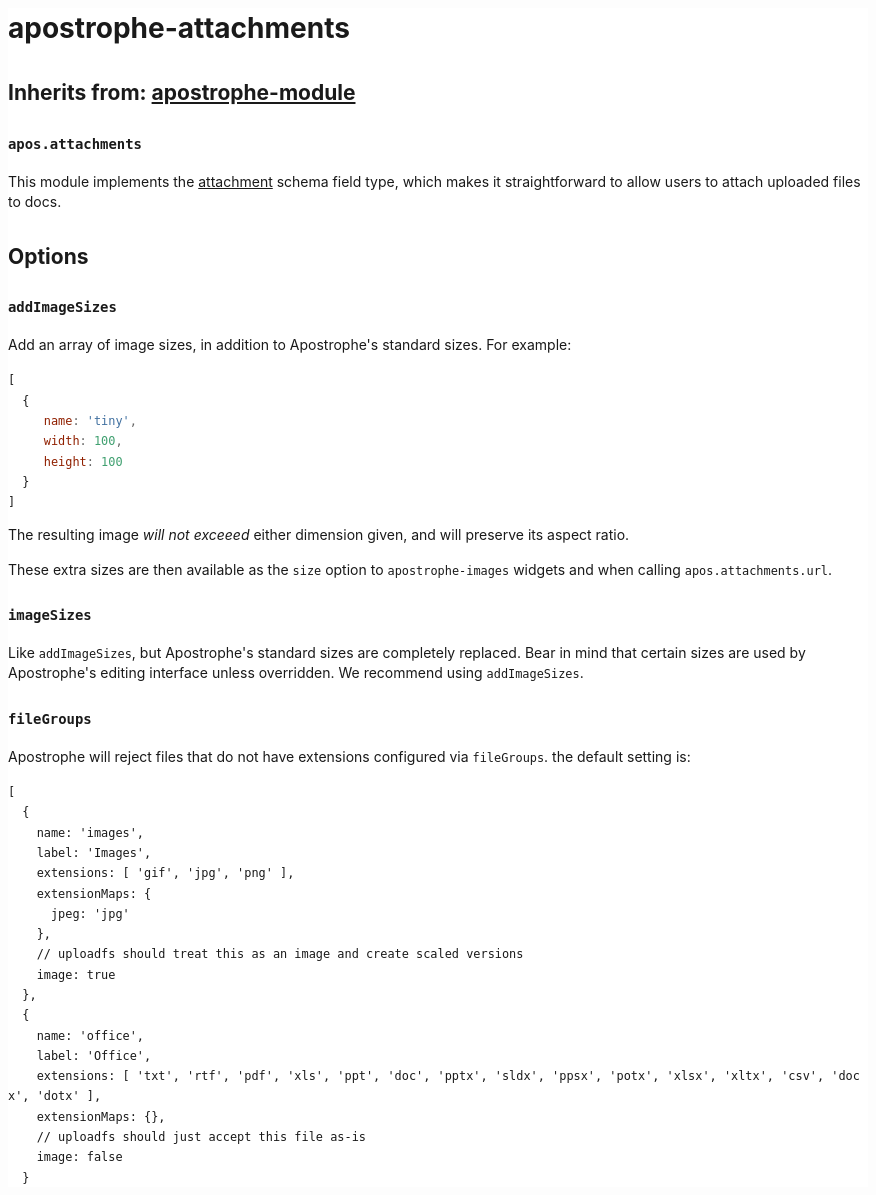 # apostrophe-attachments
## Inherits from: [apostrophe-module](../apostrophe-module/README.md)
### `apos.attachments`
This module implements the
[attachment](/reference/field-types/attachment.md) schema field type,
which makes it straightforward to allow users to attach uploaded files to docs.

## Options

### `addImageSizes`

Add an array of image sizes, in addition to Apostrophe's standard sizes. For example:

```javascript
[
  {
     name: 'tiny',
     width: 100,
     height: 100
  }
]
```

The resulting image *will not exceeed* either dimension given, and will preserve its
aspect ratio.

These extra sizes are then available as the `size` option to `apostrophe-images` widgets
and when calling `apos.attachments.url`.

### `imageSizes`

Like `addImageSizes`, but Apostrophe's standard sizes are completely replaced. Bear in mind
that certain sizes are used by Apostrophe's editing interface unless overridden. We recommend
using `addImageSizes`.

### `fileGroups`

Apostrophe will reject files that do not have extensions configured via `fileGroups`.
the default setting is:

```
[
  {
    name: 'images',
    label: 'Images',
    extensions: [ 'gif', 'jpg', 'png' ],
    extensionMaps: {
      jpeg: 'jpg'
    },
    // uploadfs should treat this as an image and create scaled versions
    image: true
  },
  {
    name: 'office',
    label: 'Office',
    extensions: [ 'txt', 'rtf', 'pdf', 'xls', 'ppt', 'doc', 'pptx', 'sldx', 'ppsx', 'potx', 'xlsx', 'xltx', 'csv', 'docx', 'dotx' ],
    extensionMaps: {},
    // uploadfs should just accept this file as-is
    image: false
  }
```